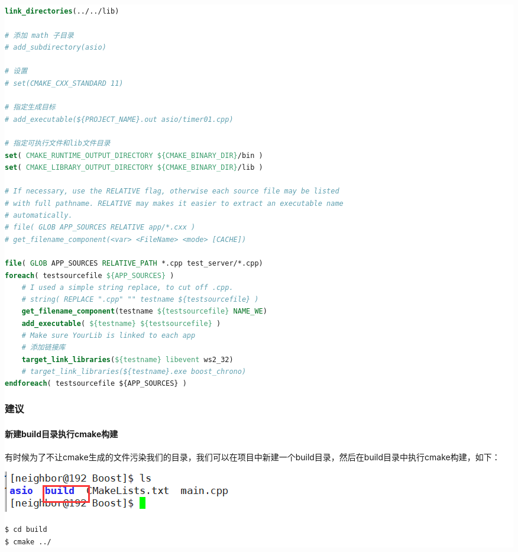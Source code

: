 ```cmake
link_directories(../../lib)

# 添加 math 子目录
# add_subdirectory(asio)

# 设置
# set(CMAKE_CXX_STANDARD 11)

# 指定生成目标 
# add_executable(${PROJECT_NAME}.out asio/timer01.cpp)

# 指定可执行文件和lib文件目录
set( CMAKE_RUNTIME_OUTPUT_DIRECTORY ${CMAKE_BINARY_DIR}/bin )
set( CMAKE_LIBRARY_OUTPUT_DIRECTORY ${CMAKE_BINARY_DIR}/lib )

# If necessary, use the RELATIVE flag, otherwise each source file may be listed 
# with full pathname. RELATIVE may makes it easier to extract an executable name
# automatically.
# file( GLOB APP_SOURCES RELATIVE app/*.cxx )
# get_filename_component(<var> <FileName> <mode> [CACHE])

file( GLOB APP_SOURCES RELATIVE_PATH *.cpp test_server/*.cpp)
foreach( testsourcefile ${APP_SOURCES} )
    # I used a simple string replace, to cut off .cpp.
    # string( REPLACE ".cpp" "" testname ${testsourcefile} )
    get_filename_component(testname ${testsourcefile} NAME_WE)
    add_executable( ${testname} ${testsourcefile} )
    # Make sure YourLib is linked to each app
    # 添加链接库
    target_link_libraries(${testname} libevent ws2_32)
    # target_link_libraries(${testname}.exe boost_chrono)
endforeach( testsourcefile ${APP_SOURCES} )
```

### 建议

#### 新建build目录执行cmake构建

有时候为了不让cmake生成的文件污染我们的目录，我们可以在项目中新建一个build目录，然后在build目录中执行cmake构建，如下：

![image-20201011234326118](images/tool/image-20201011234326118.png)

```bash
$ cd build
$ cmake ../
```


